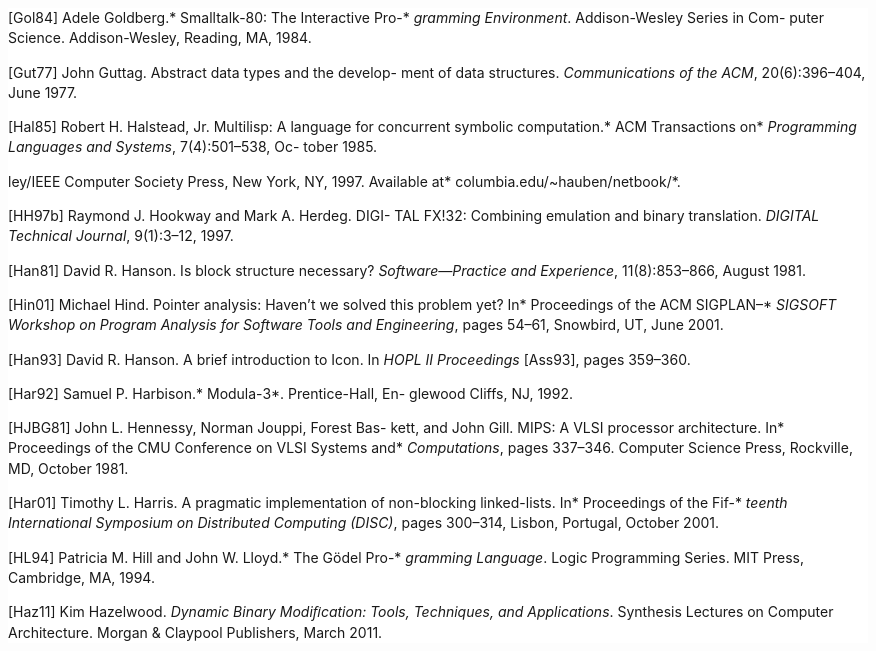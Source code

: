 [Gol84] Adele Goldberg.* Smalltalk-80: The Interactive Pro-*
*gramming Environment*. Addison-Wesley Series in Com-
puter Science. Addison-Wesley, Reading, MA, 1984.

[Gut77] John Guttag. Abstract data types and the develop-
ment of data structures.
*Communications of the ACM*,
20(6):396–404, June 1977.

[Hal85] Robert H. Halstead, Jr. Multilisp: A language for
concurrent symbolic computation.* ACM Transactions on*
*Programming Languages and Systems*, 7(4):501–538, Oc-
tober 1985.

ley/IEEE Computer Society Press, New York, NY, 1997.
Available at* columbia.edu/~hauben/netbook/*.

[HH97b] Raymond J. Hookway and Mark A. Herdeg. DIGI-
TAL FX!32: Combining emulation and binary translation.
*DIGITAL Technical Journal*, 9(1):3–12, 1997.

[Han81] David R. Hanson.
Is block structure necessary?
*Software—Practice and Experience*, 11(8):853–866, August
1981.

[Hin01] Michael Hind. Pointer analysis: Haven’t we solved
this problem yet? In* Proceedings of the ACM SIGPLAN–*
*SIGSOFT Workshop on Program Analysis for Software Tools*
*and Engineering*, pages 54–61, Snowbird, UT, June 2001.

[Han93] David R. Hanson. A brief introduction to Icon. In
*HOPL II Proceedings* [Ass93], pages 359–360.

[Har92] Samuel P. Harbison.* Modula-3*. Prentice-Hall, En-
glewood Cliffs, NJ, 1992.

[HJBG81] John L. Hennessy, Norman Jouppi, Forest Bas-
kett, and John Gill. MIPS: A VLSI processor architecture.
In* Proceedings of the CMU Conference on VLSI Systems and*
*Computations*, pages 337–346. Computer Science Press,
Rockville, MD, October 1981.

[Har01] Timothy L. Harris.
A pragmatic implementation
of non-blocking linked-lists.
In* Proceedings of the Fif-*
*teenth International Symposium on Distributed Computing*
*(DISC)*, pages 300–314, Lisbon, Portugal, October 2001.

[HL94] Patricia M. Hill and John W. Lloyd.* The Gödel Pro-*
*gramming Language*.
Logic Programming Series. MIT
Press, Cambridge, MA, 1994.

[Haz11] Kim Hazelwood.
*Dynamic Binary Modiﬁcation:*
*Tools, Techniques, and Applications*. Synthesis Lectures on
Computer Architecture. Morgan & Claypool Publishers,
March 2011.
